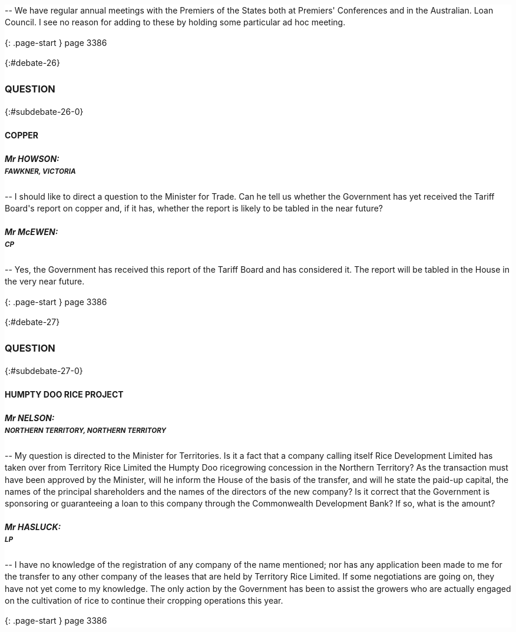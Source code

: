 -- We have regular annual meetings with the Premiers of the States both at Premiers' Conferences and in the Australian. Loan Council. I see no reason for adding to these by holding some particular ad hoc meeting. 

{: .page-start }
page 3386

{:#debate-26}
### QUESTION

{:#subdebate-26-0}
#### COPPER

##### Mr HOWSON:<br><small class="text-muted">FAWKNER, VICTORIA</small>

-- I should like to direct a question to the Minister for Trade. Can he tell us whether the Government has yet received the Tariff Board's report on copper and, if it has, whether the report is likely to be tabled in the near future? 

##### Mr McEWEN:<br><small class="text-muted">CP</small>

-- Yes, the Government has received this report of the Tariff Board and has considered it. The report will be tabled in the House in the very near future. 

{: .page-start }
page 3386

{:#debate-27}
### QUESTION

{:#subdebate-27-0}
#### HUMPTY DOO RICE PROJECT

##### Mr NELSON:<br><small class="text-muted">NORTHERN TERRITORY, NORTHERN TERRITORY</small>

-- My question is directed to the Minister for Territories. Is it a fact that a company calling itself Rice Development Limited has taken over from Territory Rice Limited the Humpty Doo ricegrowing concession in the Northern Territory? As the transaction must have been approved by the Minister, will he inform the House of the basis of the transfer, and will he state the paid-up capital, the names of the principal shareholders and the names of the directors of the new company? Is it correct that the Government is sponsoring or guaranteeing a loan to this company through the Commonwealth Development Bank? If so, what is the amount? 

##### Mr HASLUCK:<br><small class="text-muted">LP</small>

-- I have no knowledge of the registration of any company of the name mentioned; nor has any application been made to me for the transfer to any other company of the leases that are held by Territory Rice Limited. If some negotiations are going on, they have not yet come to my knowledge. The only action by the Government has been to assist the growers who are actually engaged on the cultivation of rice to continue their cropping operations this year. 

{: .page-start }
page 3386
